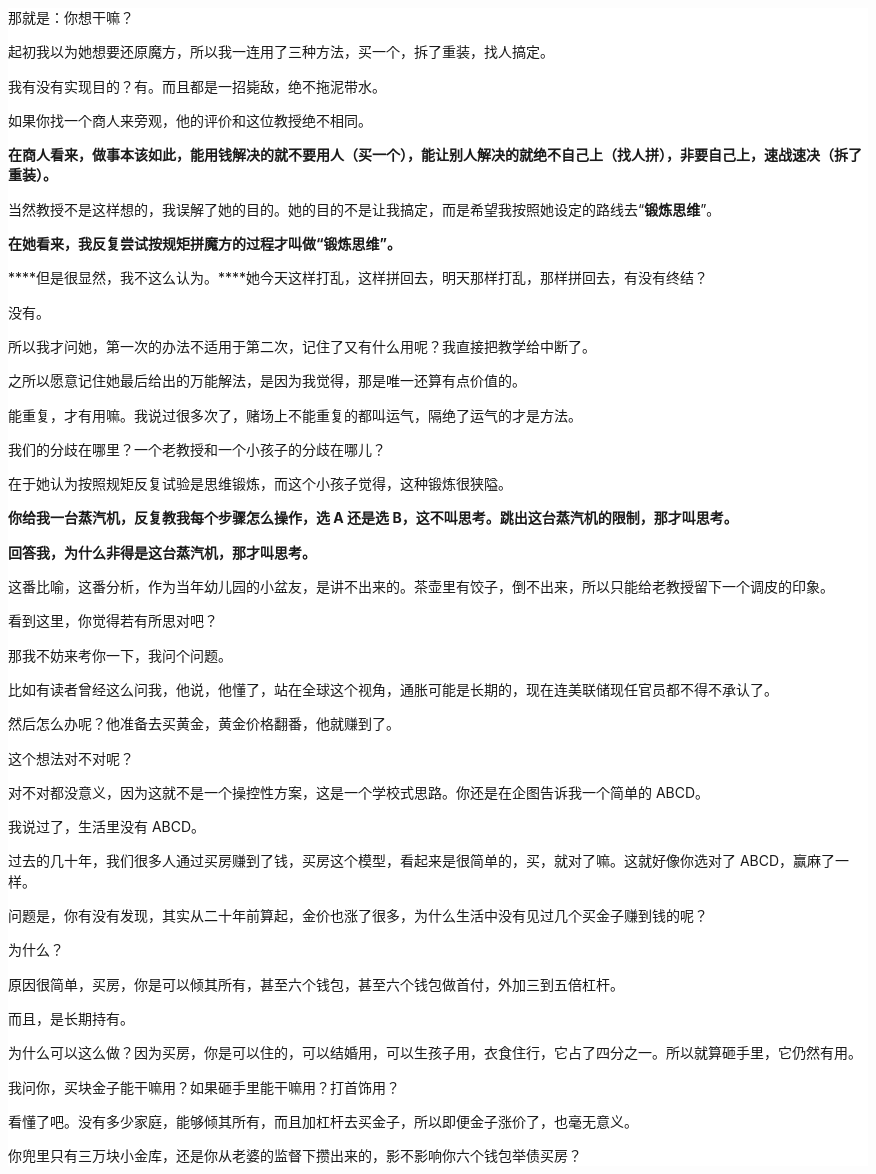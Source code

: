 那就是：你想干嘛？

起初我以为她想要还原魔方，所以我一连用了三种方法，买一个，拆了重装，找人搞定。

我有没有实现目的？有。而且都是一招毙敌，绝不拖泥带水。

如果你找一个商人来旁观，他的评价和这位教授绝不相同。

****在商人看来，做事本该如此，能用钱解决的就不要用人（买一个），能让别人解决的就绝不自己上（找人拼），非要自己上，速战速决（拆了重装）。****

当然教授不是这样想的，我误解了她的目的。她的目的不是让我搞定，而是希望我按照她设定的路线去“****锻炼思维****”。

****在她看来，我反复尝试按规矩拼魔方的过程才叫做“锻炼思维”。****

****但是很显然，我不这么认为。****她今天这样打乱，这样拼回去，明天那样打乱，那样拼回去，有没有终结？

没有。

所以我才问她，第一次的办法不适用于第二次，记住了又有什么用呢？我直接把教学给中断了。

之所以愿意记住她最后给出的万能解法，是因为我觉得，那是唯一还算有点价值的。

能重复，才有用嘛。我说过很多次了，赌场上不能重复的都叫运气，隔绝了运气的才是方法。

我们的分歧在哪里？一个老教授和一个小孩子的分歧在哪儿？

在于她认为按照规矩反复试验是思维锻炼，而这个小孩子觉得，这种锻炼很狭隘。

****你给我一台蒸汽机，反复教我每个步骤怎么操作，选 A 还是选 B，这不叫思考。跳出这台蒸汽机的限制，那才叫思考。****

****回答我，为什么非得是这台蒸汽机，那才叫思考。****

这番比喻，这番分析，作为当年幼儿园的小盆友，是讲不出来的。茶壶里有饺子，倒不出来，所以只能给老教授留下一个调皮的印象。

看到这里，你觉得若有所思对吧？

那我不妨来考你一下，我问个问题。

比如有读者曾经这么问我，他说，他懂了，站在全球这个视角，通胀可能是长期的，现在连美联储现任官员都不得不承认了。

然后怎么办呢？他准备去买黄金，黄金价格翻番，他就赚到了。

这个想法对不对呢？

对不对都没意义，因为这就不是一个操控性方案，这是一个学校式思路。你还是在企图告诉我一个简单的 ABCD。

我说过了，生活里没有 ABCD。

过去的几十年，我们很多人通过买房赚到了钱，买房这个模型，看起来是很简单的，买，就对了嘛。这就好像你选对了 ABCD，赢麻了一样。

问题是，你有没有发现，其实从二十年前算起，金价也涨了很多，为什么生活中没有见过几个买金子赚到钱的呢？

为什么？

原因很简单，买房，你是可以倾其所有，甚至六个钱包，甚至六个钱包做首付，外加三到五倍杠杆。

而且，是长期持有。

为什么可以这么做？因为买房，你是可以住的，可以结婚用，可以生孩子用，衣食住行，它占了四分之一。所以就算砸手里，它仍然有用。

我问你，买块金子能干嘛用？如果砸手里能干嘛用？打首饰用？

看懂了吧。没有多少家庭，能够倾其所有，而且加杠杆去买金子，所以即便金子涨价了，也毫无意义。

你兜里只有三万块小金库，还是你从老婆的监督下攒出来的，影不影响你六个钱包举债买房？
